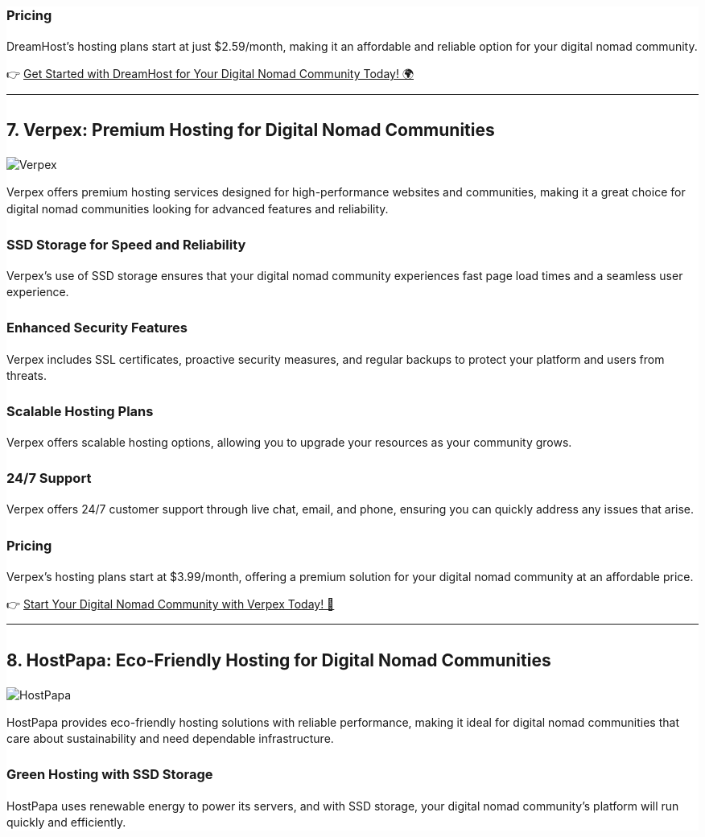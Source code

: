 ### Pricing
DreamHost’s hosting plans start at just $2.59/month, making it an affordable and reliable option for your digital nomad community.

👉 [Get Started with DreamHost for Your Digital Nomad Community Today! 🌍](https://snipitx.com/dreamhost-jy)

---

## 7. Verpex: Premium Hosting for Digital Nomad Communities

![Verpex](https://i.imgur.com/6x5LhiS.jpeg "Verpex Hosting")

Verpex offers premium hosting services designed for high-performance websites and communities, making it a great choice for digital nomad communities looking for advanced features and reliability.

### SSD Storage for Speed and Reliability
Verpex’s use of SSD storage ensures that your digital nomad community experiences fast page load times and a seamless user experience.

### Enhanced Security Features
Verpex includes SSL certificates, proactive security measures, and regular backups to protect your platform and users from threats.

### Scalable Hosting Plans
Verpex offers scalable hosting options, allowing you to upgrade your resources as your community grows.

### 24/7 Support
Verpex offers 24/7 customer support through live chat, email, and phone, ensuring you can quickly address any issues that arise.

### Pricing
Verpex’s hosting plans start at $3.99/month, offering a premium solution for your digital nomad community at an affordable price.

👉 [Start Your Digital Nomad Community with Verpex Today! 🚀](https://snipitx.com/verpex-jy)

---

## 8. HostPapa: Eco-Friendly Hosting for Digital Nomad Communities

![HostPapa](https://i.imgur.com/ouDTkvl.jpeg "HostPapa Hosting")

HostPapa provides eco-friendly hosting solutions with reliable performance, making it ideal for digital nomad communities that care about sustainability and need dependable infrastructure.

### Green Hosting with SSD Storage
HostPapa uses renewable energy to power its servers, and with SSD storage, your digital nomad community’s platform will run quickly and efficiently.
